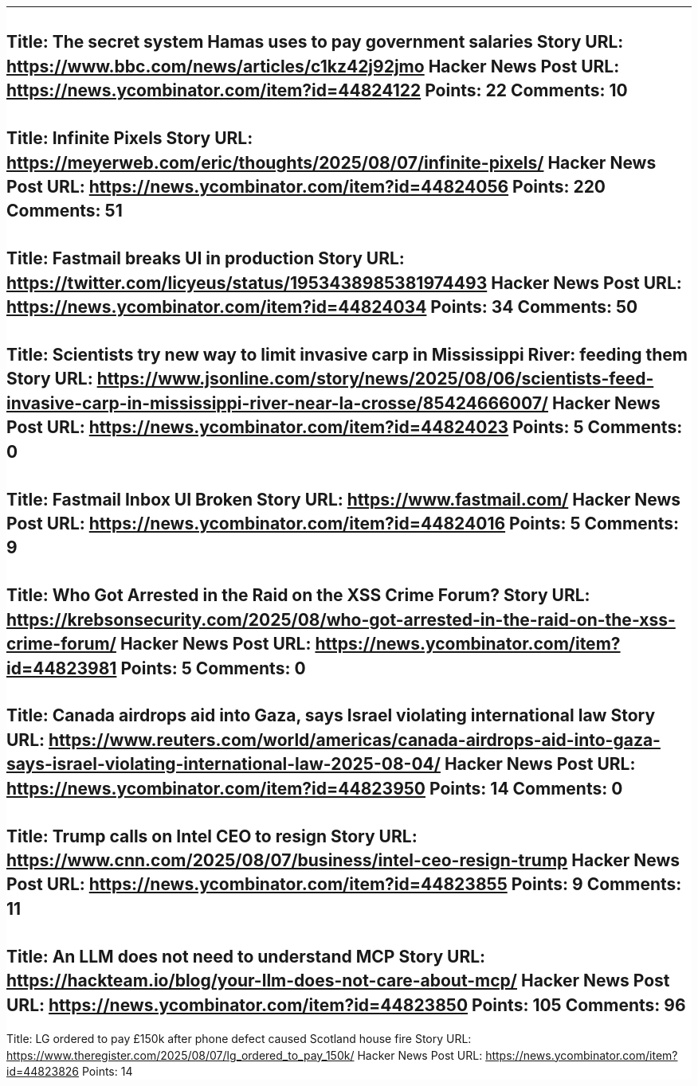 ----------------------------------------
Title: The secret system Hamas uses to pay government salaries
Story URL: https://www.bbc.com/news/articles/c1kz42j92jmo
Hacker News Post URL: https://news.ycombinator.com/item?id=44824122
Points: 22
Comments: 10
----------------------------------------
Title: Infinite Pixels
Story URL: https://meyerweb.com/eric/thoughts/2025/08/07/infinite-pixels/
Hacker News Post URL: https://news.ycombinator.com/item?id=44824056
Points: 220
Comments: 51
----------------------------------------
Title: Fastmail breaks UI in production
Story URL: https://twitter.com/licyeus/status/1953438985381974493
Hacker News Post URL: https://news.ycombinator.com/item?id=44824034
Points: 34
Comments: 50
----------------------------------------
Title: Scientists try new way to limit invasive carp in Mississippi River: feeding them
Story URL: https://www.jsonline.com/story/news/2025/08/06/scientists-feed-invasive-carp-in-mississippi-river-near-la-crosse/85424666007/
Hacker News Post URL: https://news.ycombinator.com/item?id=44824023
Points: 5
Comments: 0
----------------------------------------
Title: Fastmail Inbox UI Broken
Story URL: https://www.fastmail.com/
Hacker News Post URL: https://news.ycombinator.com/item?id=44824016
Points: 5
Comments: 9
----------------------------------------
Title: Who Got Arrested in the Raid on the XSS Crime Forum?
Story URL: https://krebsonsecurity.com/2025/08/who-got-arrested-in-the-raid-on-the-xss-crime-forum/
Hacker News Post URL: https://news.ycombinator.com/item?id=44823981
Points: 5
Comments: 0
----------------------------------------
Title: Canada airdrops aid into Gaza, says Israel violating international law
Story URL: https://www.reuters.com/world/americas/canada-airdrops-aid-into-gaza-says-israel-violating-international-law-2025-08-04/
Hacker News Post URL: https://news.ycombinator.com/item?id=44823950
Points: 14
Comments: 0
----------------------------------------
Title: Trump calls on Intel CEO to resign
Story URL: https://www.cnn.com/2025/08/07/business/intel-ceo-resign-trump
Hacker News Post URL: https://news.ycombinator.com/item?id=44823855
Points: 9
Comments: 11
----------------------------------------
Title: An LLM does not need to understand MCP
Story URL: https://hackteam.io/blog/your-llm-does-not-care-about-mcp/
Hacker News Post URL: https://news.ycombinator.com/item?id=44823850
Points: 105
Comments: 96
----------------------------------------
Title: LG ordered to pay £150k after phone defect caused Scotland house fire
Story URL: https://www.theregister.com/2025/08/07/lg_ordered_to_pay_150k/
Hacker News Post URL: https://news.ycombinator.com/item?id=44823826
Points: 14